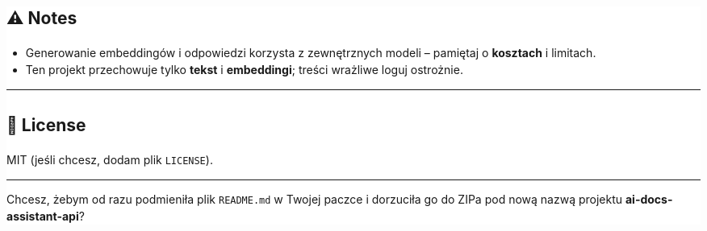 
## ⚠️ Notes

* Generowanie embeddingów i odpowiedzi korzysta z zewnętrznych modeli – pamiętaj o **kosztach** i limitach.
* Ten projekt przechowuje tylko **tekst** i **embeddingi**; treści wrażliwe loguj ostrożnie.

---

## 📄 License

MIT (jeśli chcesz, dodam plik `LICENSE`).

---

Chcesz, żebym od razu podmieniła plik `README.md` w Twojej paczce i dorzuciła go do ZIPa pod nową nazwą projektu **ai-docs-assistant-api**?
